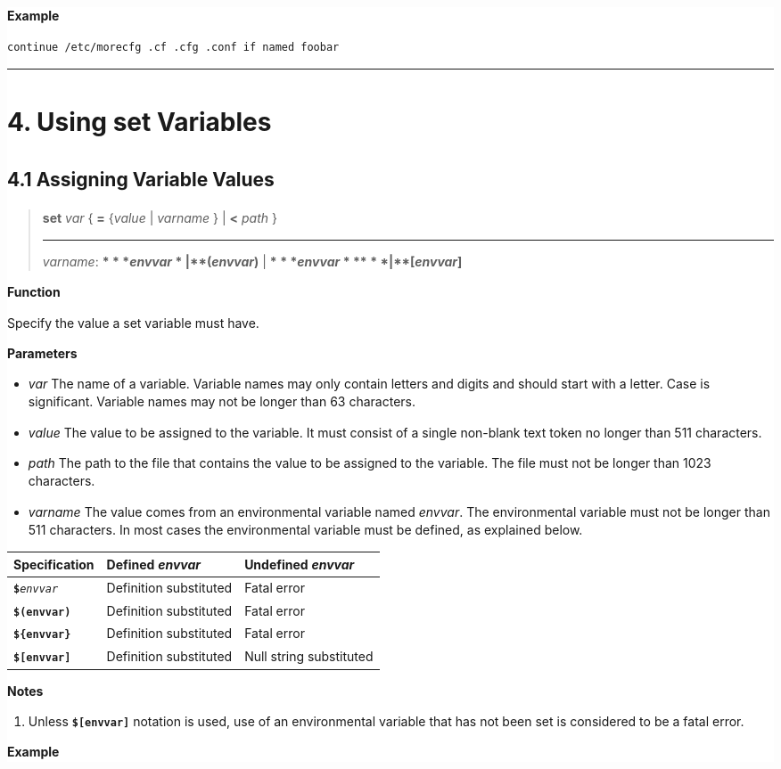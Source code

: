 **Example**

```
continue /etc/morecfg .cf .cfg .conf if named foobar
```

***

# 4. Using set Variables

## 4.1 Assigning Variable Values

> **set** *var* { **=** {*value* | *varname* } | **<** *path* }
>
> ---
> *varname*: **$***envvar* | **$(***envvar***)** | **${***envvar***}** | **$[***envvar***]**

**Function**

Specify the value a set variable must have.

**Parameters**

*   *var*
    The name of a variable. Variable names may only contain letters and digits and should start with a letter. Case is significant. Variable names may not be longer than 63 characters.

*   *value*
    The value to be assigned to the variable. It must consist of a single non-blank text token no longer than 511 characters.

*   *path*
    The path to the file that contains the value to be assigned to the variable. The file must not be longer than 1023 characters.

*   *varname*
    The value comes from an environmental variable named *envvar*. The environmental variable must not be longer than 511 characters. In most cases the environmental variable must be defined, as explained below.

| Specification | **Defined** *envvar* | **Undefined** *envvar* |
| :--- | :--- | :--- |
| **`$`***`envvar`* | Definition substituted | Fatal error |
| **`$(envvar)`** | Definition substituted | Fatal error |
| **`${envvar}`** | Definition substituted | Fatal error |
| **`$[envvar]`** | Definition substituted | Null string substituted |

**Notes**

1.  Unless **`$[envvar]`** notation is used, use of an environmental variable that has not been set is considered to be a fatal error.

**Example**
